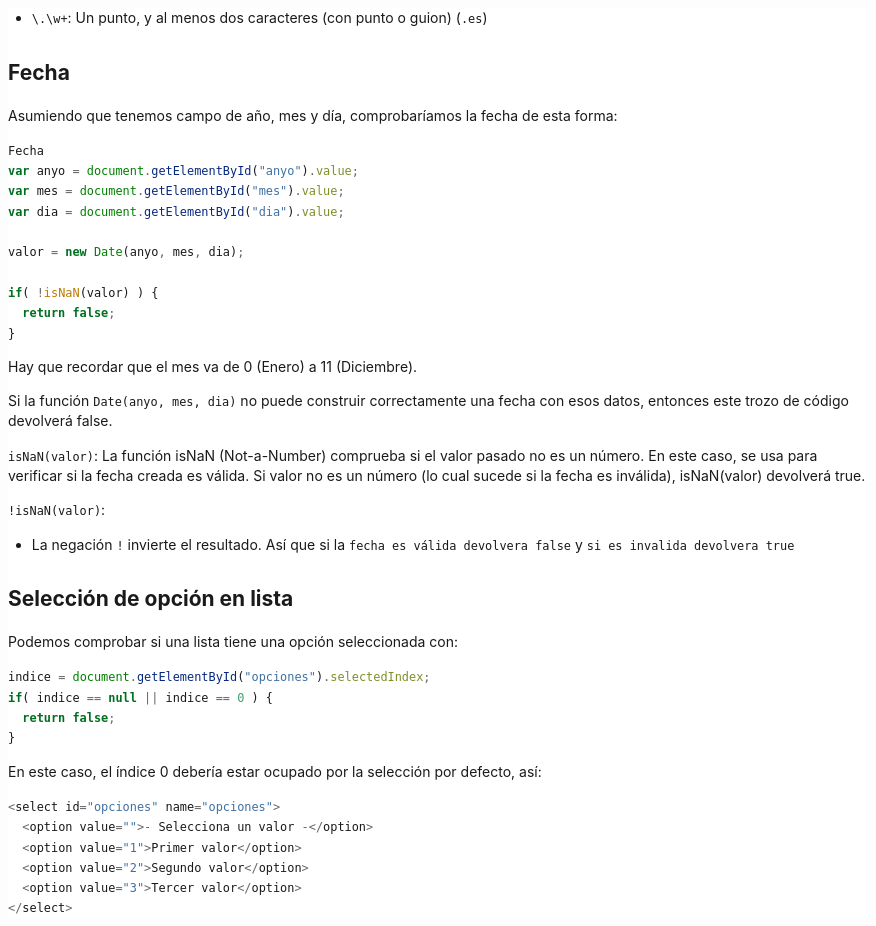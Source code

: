 - ``\.\w+``: Un punto, y al menos dos caracteres (con punto o guion) (``.es``)

## Fecha
Asumiendo que tenemos campo de año, mes y día, comprobaríamos la fecha de esta forma:
```js
Fecha
var anyo = document.getElementById("anyo").value;
var mes = document.getElementById("mes").value;
var dia = document.getElementById("dia").value;

valor = new Date(anyo, mes, dia);

if( !isNaN(valor) ) {
  return false;
}
```
Hay que recordar que el mes va de
0 (Enero) a 11 (Diciembre).

Si la función ``Date(anyo, mes, dia)``
no puede construir correctamente
una fecha con esos datos, entonces
este trozo de código devolverá
false.

``isNaN(valor)``: La función isNaN (Not-a-Number) comprueba si el valor pasado no es un número. En este caso, se usa para verificar si la fecha creada es válida. Si valor no es un número (lo cual sucede si la fecha es inválida), isNaN(valor) devolverá true.

``!isNaN(valor)``: 
- La negación ``!`` invierte el resultado. Así que si la ``fecha es válida devolvera false`` y ``si es invalida devolvera true
``

## Selección de opción en lista
Podemos comprobar si una lista tiene una opción seleccionada con:
```js
indice = document.getElementById("opciones").selectedIndex;
if( indice == null || indice == 0 ) {
  return false;
}
```
En este caso, el índice 0 debería estar ocupado
por la selección por defecto, así:

```js
<select id="opciones" name="opciones">
  <option value="">- Selecciona un valor -</option>
  <option value="1">Primer valor</option>
  <option value="2">Segundo valor</option>
  <option value="3">Tercer valor</option>
</select>
```
